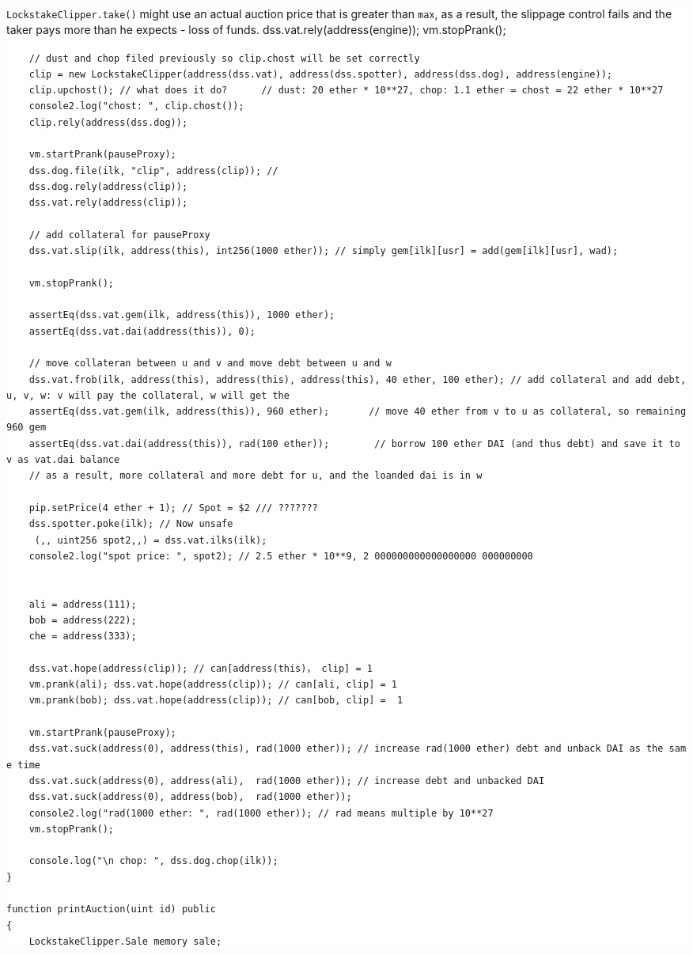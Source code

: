 ```LockstakeClipper.take()``` might use an actual auction price that is greater than ```max```, as a result, the slippage control fails and the taker pays more than he expects - loss of funds.
        dss.vat.rely(address(engine));
        vm.stopPrank();

        // dust and chop filed previously so clip.chost will be set correctly
        clip = new LockstakeClipper(address(dss.vat), address(dss.spotter), address(dss.dog), address(engine));
        clip.upchost(); // what does it do?      // dust: 20 ether * 10**27, chop: 1.1 ether = chost = 22 ether * 10**27
        console2.log("chost: ", clip.chost());
        clip.rely(address(dss.dog));

        vm.startPrank(pauseProxy);
        dss.dog.file(ilk, "clip", address(clip)); // 
        dss.dog.rely(address(clip));
        dss.vat.rely(address(clip));

        // add collateral for pauseProxy
        dss.vat.slip(ilk, address(this), int256(1000 ether)); // simply gem[ilk][usr] = add(gem[ilk][usr], wad);

        vm.stopPrank();

        assertEq(dss.vat.gem(ilk, address(this)), 1000 ether); 
        assertEq(dss.vat.dai(address(this)), 0);

        // move collateran between u and v and move debt between u and w
        dss.vat.frob(ilk, address(this), address(this), address(this), 40 ether, 100 ether); // add collateral and add debt, u, v, w: v will pay the collateral, w will get the 
        assertEq(dss.vat.gem(ilk, address(this)), 960 ether);       // move 40 ether from v to u as collateral, so remaining 960 gem
        assertEq(dss.vat.dai(address(this)), rad(100 ether));        // borrow 100 ether DAI (and thus debt) and save it to v as vat.dai balance
        // as a result, more collateral and more debt for u, and the loanded dai is in w

        pip.setPrice(4 ether + 1); // Spot = $2 /// ???????
        dss.spotter.poke(ilk); // Now unsafe
         (,, uint256 spot2,,) = dss.vat.ilks(ilk);
        console2.log("spot price: ", spot2); // 2.5 ether * 10**9, 2 000000000000000000 000000000


        ali = address(111);
        bob = address(222);
        che = address(333);

        dss.vat.hope(address(clip)); // can[address(this)， clip] = 1
        vm.prank(ali); dss.vat.hope(address(clip)); // can[ali, clip] = 1
        vm.prank(bob); dss.vat.hope(address(clip)); // can[bob, clip] =  1

        vm.startPrank(pauseProxy);
        dss.vat.suck(address(0), address(this), rad(1000 ether)); // increase rad(1000 ether) debt and unback DAI as the same time
        dss.vat.suck(address(0), address(ali),  rad(1000 ether)); // increase debt and unbacked DAI
        dss.vat.suck(address(0), address(bob),  rad(1000 ether));
        console2.log("rad(1000 ether: ", rad(1000 ether)); // rad means multiple by 10**27
        vm.stopPrank();

        console.log("\n chop: ", dss.dog.chop(ilk));
    }

    function printAuction(uint id) public
    {
        LockstakeClipper.Sale memory sale;

```